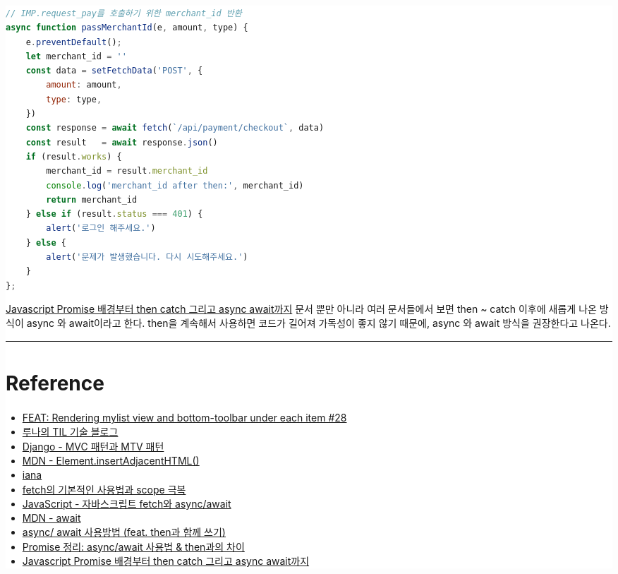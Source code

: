 ```js
// IMP.request_pay를 호출하기 위한 merchant_id 반환
async function passMerchantId(e, amount, type) {
    e.preventDefault(); 
    let merchant_id = ''
    const data = setFetchData('POST', {
        amount: amount, 
        type: type, 
    })
    const response = await fetch(`/api/payment/checkout`, data)
    const result   = await response.json() 
    if (result.works) {
        merchant_id = result.merchant_id
        console.log('merchant_id after then:', merchant_id)
        return merchant_id 
    } else if (result.status === 401) {
        alert('로그인 해주세요.')
    } else {
        alert('문제가 발생했습니다. 다시 시도해주세요.')
    }
};
```

[Javascript Promise 배경부터 then catch 그리고 async await까지](https://velog.io/@dishate/Javascript-Promise-%EB%B0%B0%EA%B2%BD%EB%B6%80%ED%84%B0-then-catch-%EA%B7%B8%EB%A6%AC%EA%B3%A0-async-await%EA%B9%8C%EC%A7%80) 문서 뿐만 아니라 여러 문서들에서 보면 then ~ catch 이후에 새롭게 나온 방식이 async 와 await이라고 한다. then을 계속해서 사용하면 코드가 길어져 가독성이 좋지 않기 때문에, async 와 await 방식을 권장한다고 나온다.

---

# Reference

- [FEAT: Rendering mylist view and bottom-toolbar under each item #28](https://github.com/backendnanodegree/Devket/pull/28/files)
- [루나의 TIL 기술 블로그](https://lunayyko.github.io/wecode/2021/10/27/interview1/)
- [Django - MVC 패턴과 MTV 패턴](https://tibetsandfox.tistory.com/16)  
- [MDN - Element.insertAdjacentHTML()](https://developer.mozilla.org/ko/docs/Web/API/Element/insertAdjacentHTML)
- [iana](https://www.iana.org/assignments/media-types/media-types.xhtml)
- [fetch의 기본적인 사용법과 scope 극복](https://velog.io/@along/fetch%EC%9D%98-%EA%B8%B0%EB%B3%B8%EC%A0%81%EC%9D%B8-%EC%82%AC%EC%9A%A9%EB%B2%95%EA%B3%BC-scope-%EA%B7%B9%EB%B3%B5)  
- [JavaScript - 자바스크립트 fetch와 async/await](https://chanhuiseok.github.io/posts/js-6/)  
- [MDN - await](https://developer.mozilla.org/ko/docs/Web/JavaScript/Reference/Operators/await)  
- [async/ await 사용방법 (feat. then과 함께 쓰기)](https://appdevelopmaster.tistory.com/491)  
- [Promise 정리: async/await 사용법 & then과의 차이](https://one-it.tistory.com/entry/Promise-%EC%A0%95%EB%A6%AC-asyncawait-%EC%82%AC%EC%9A%A9%EB%B2%95-then%EA%B3%BC%EC%9D%98-%EC%B0%A8%EC%9D%B4)  
- [Javascript Promise 배경부터 then catch 그리고 async await까지](https://velog.io/@dishate/Javascript-Promise-%EB%B0%B0%EA%B2%BD%EB%B6%80%ED%84%B0-then-catch-%EA%B7%B8%EB%A6%AC%EA%B3%A0-async-await%EA%B9%8C%EC%A7%80)  
